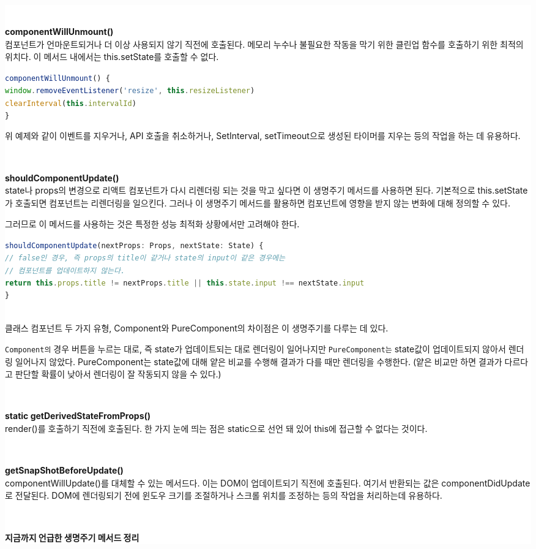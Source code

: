 <br>

**componentWillUnmount()** <br>
컴포넌트가 언마운트되거나 더 이상 사용되지 않기 직전에 호출된다. 메모리 누수나 불필요한 작동을 막기 위한 클린업 함수를 호출하기 위한 최적의 위치다. 이 메서드 내에서는 this.setState를 호출할 수 없다.

```javascript
componentWillUnmount() {
window.removeEventListener('resize', this.resizeListener)
clearInterval(this.intervalId)
}
```
위 예제와 같이 이벤트를 지우거나, API 호출을 취소하거나, SetInterval, setTimeout으로 생성된 타이머를 지우는 등의 작업을 하는 데 유용하다.

<br>

**shouldComponentUpdate()** <br>
state나 props의 변경으로 리액트 컴포넌트가 다시 리렌더링 되는 것을 막고 싶다면 이 생명주기 메서드를 사용하면 된다. 기본적으로 this.setState가 호출되면 컴포넌트는 리렌더링을 일으킨다. 그러나 이 생명주기 메서드를 활용하면 컴포넌트에 영향을 받지 않는 변화에 대해 정의할 수 있다.

그러므로 이 메서드를 사용하는 것은 특정한 성능 최적화 상황에서만 고려해야 한다.

```javascript
shouldComponentUpdate(nextProps: Props, nextState: State) {
// false인 경우, 즉 props의 title이 같거나 state의 input이 같은 경우에는
// 컴포넌트를 업데이트하지 않는다.
return this.props.title != nextProps.title || this.state.input !== nextState.input
}
```

<br>
클래스 컴포넌트 두 가지 유형, Component와 PureComponent의 차이점은 이 생명주기를 다루는 데 있다.

`Component의` 경우 버튼을 누르는 대로, 즉 state가 업데이트되는 대로 렌더링이 일어나지만 `PureComponent는` state값이 업데이트되지 않아서 렌더링 일어나지 않았다. PureComponent는 state값에 대해 얕은 비교를 수행해 결과가 다를 때만 렌더링을 수행한다. (얕은 비교만 하면 결과가 다르다고 판단할 확률이 낮아서 렌더링이 잘 작동되지 않을 수 있다.)


<br>

**static getDerivedStateFromProps()** <br>
render()를 호출하기 직전에 호출된다. 한 가지 눈에 띄는 점은 static으로 선언 돼 있어 this에 접근할 수 없다는 것이다.


<br>

**getSnapShotBeforeUpdate()** <br>
componentWillUpdate()를 대체할 수 있는 메서드다. 이는 DOM이 업데이트되기 직전에 호출된다. 여기서 반환되는 값은 componentDidUpdate로 전달된다. DOM에 렌더링되기 전에 윈도우 크기를 조절하거나 스크롤 위치를 조정하는 등의 작업을 처리하는데 유용하다.


<br>

**지금까지 언급한 생명주기 메서드 정리** <br>